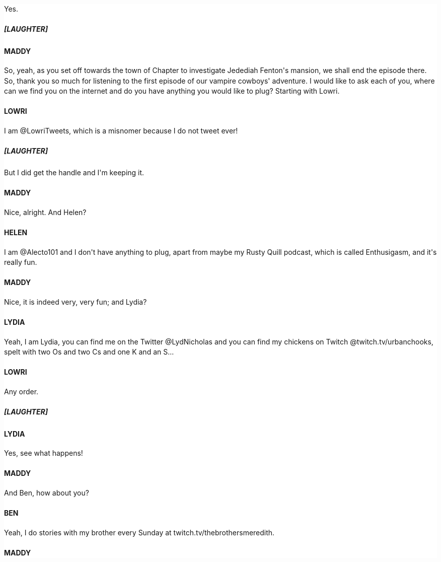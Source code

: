 Yes.

##### [LAUGHTER]

#### MADDY

So, yeah, as you set off towards the town of Chapter to investigate Jedediah Fenton's mansion, we shall end the episode there. So, thank you so much for listening to the first episode of our vampire cowboys' adventure. I would like to ask each of you, where can we find you on the internet and do you have anything you would like to plug? Starting with Lowri.

#### LOWRI

I am @LowriTweets, which is a misnomer because I do not tweet ever!

##### [LAUGHTER]

But I did get the handle and I'm keeping it. 

#### MADDY

Nice, alright. And Helen? 

#### HELEN

I am @Alecto101 and I don't have anything to plug, apart from maybe my Rusty Quill podcast, which is called Enthusigasm, and it's really fun. 

#### MADDY

Nice, it is indeed very, very fun; and Lydia? 

#### LYDIA

Yeah, I am Lydia, you can find me on the Twitter @LydNicholas and you can find my chickens on Twitch @twitch.tv/urbanchooks, spelt with two Os and two Cs and one K and an S... 

#### LOWRI

Any order.

##### [LAUGHTER]

#### LYDIA

Yes, see what happens! 

#### MADDY

And Ben, how about you? 

#### BEN

Yeah, I do stories with my brother every Sunday at twitch.tv/thebrothersmeredith. 

#### MADDY
